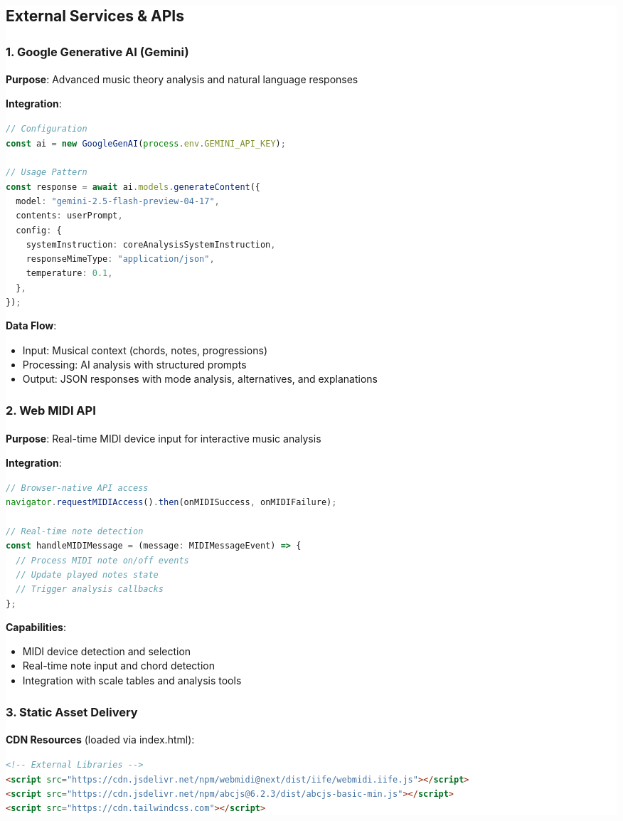 ## External Services & APIs

### 1. Google Generative AI (Gemini)

**Purpose**: Advanced music theory analysis and natural language responses

**Integration**:
```typescript
// Configuration
const ai = new GoogleGenAI(process.env.GEMINI_API_KEY);

// Usage Pattern
const response = await ai.models.generateContent({
  model: "gemini-2.5-flash-preview-04-17",
  contents: userPrompt,
  config: {
    systemInstruction: coreAnalysisSystemInstruction,
    responseMimeType: "application/json",
    temperature: 0.1,
  },
});
```

**Data Flow**:
- Input: Musical context (chords, notes, progressions)
- Processing: AI analysis with structured prompts
- Output: JSON responses with mode analysis, alternatives, and explanations

### 2. Web MIDI API

**Purpose**: Real-time MIDI device input for interactive music analysis

**Integration**:
```typescript
// Browser-native API access
navigator.requestMIDIAccess().then(onMIDISuccess, onMIDIFailure);

// Real-time note detection
const handleMIDIMessage = (message: MIDIMessageEvent) => {
  // Process MIDI note on/off events
  // Update played notes state
  // Trigger analysis callbacks
};
```

**Capabilities**:
- MIDI device detection and selection
- Real-time note input and chord detection
- Integration with scale tables and analysis tools

### 3. Static Asset Delivery

**CDN Resources** (loaded via index.html):
```html
<!-- External Libraries -->
<script src="https://cdn.jsdelivr.net/npm/webmidi@next/dist/iife/webmidi.iife.js"></script>
<script src="https://cdn.jsdelivr.net/npm/abcjs@6.2.3/dist/abcjs-basic-min.js"></script>
<script src="https://cdn.tailwindcss.com"></script>
```
